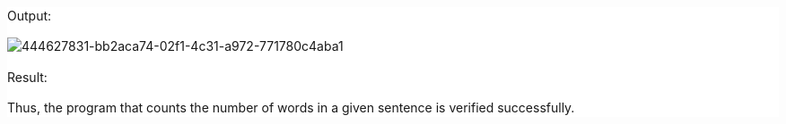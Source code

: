 Output:


![444627831-bb2aca74-02f1-4c31-a972-771780c4aba1](https://github.com/user-attachments/assets/67dbb51c-7a7a-4ad6-9274-bf54fa090a2c)



Result:

Thus, the program that counts the number of words in a given sentence is verified 
successfully.
